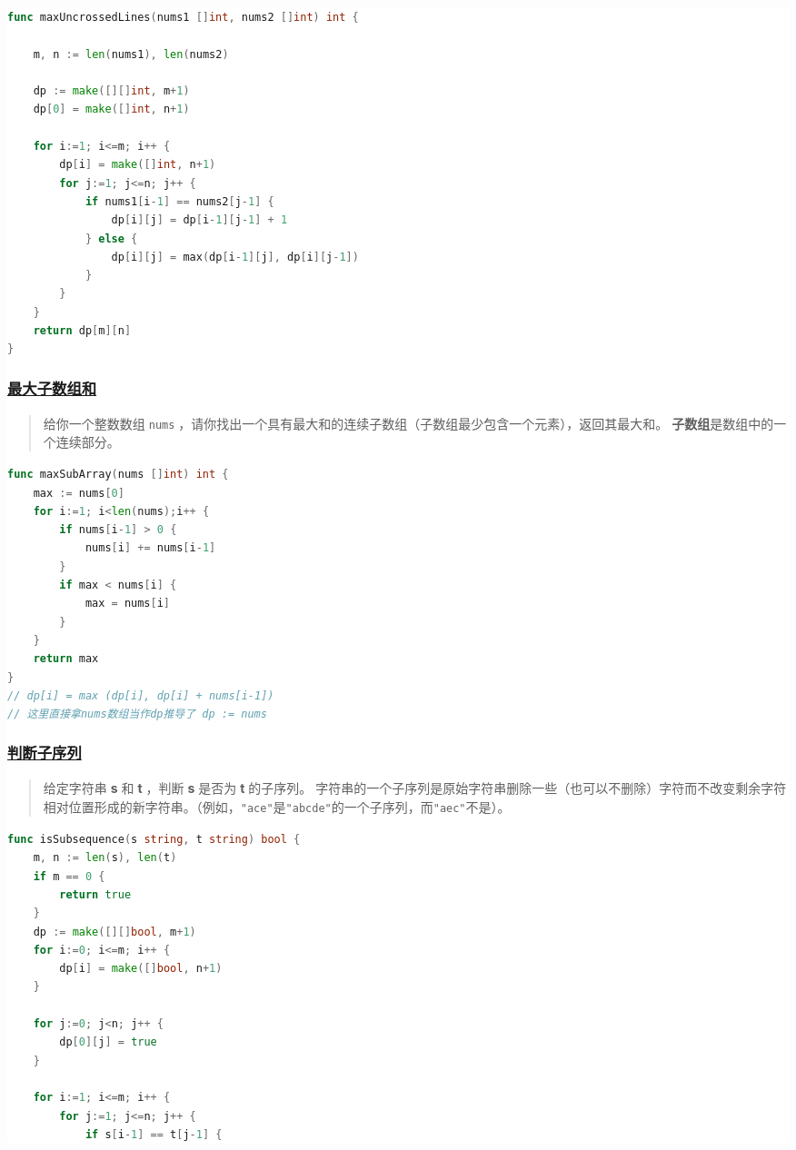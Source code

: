 ```go
func maxUncrossedLines(nums1 []int, nums2 []int) int {

    m, n := len(nums1), len(nums2)
    
    dp := make([][]int, m+1)
    dp[0] = make([]int, n+1)

    for i:=1; i<=m; i++ {
        dp[i] = make([]int, n+1)
        for j:=1; j<=n; j++ {
            if nums1[i-1] == nums2[j-1] {
                dp[i][j] = dp[i-1][j-1] + 1
            } else {
                dp[i][j] = max(dp[i-1][j], dp[i][j-1])
            }
        }
    }
    return dp[m][n]
}
```
### [最大子数组和](https://leetcode.cn/problems/maximum-subarray/)
> 给你一个整数数组 `nums` ，请你找出一个具有最大和的连续子数组（子数组最少包含一个元素），返回其最大和。
> **子数组**是数组中的一个连续部分。

```go
func maxSubArray(nums []int) int {
    max := nums[0]
    for i:=1; i<len(nums);i++ {
        if nums[i-1] > 0 {
            nums[i] += nums[i-1]
        }
        if max < nums[i] {
            max = nums[i]
        }
    }
    return max
}
// dp[i] = max (dp[i], dp[i] + nums[i-1])
// 这里直接拿nums数组当作dp推导了 dp := nums
```
### [判断子序列](https://leetcode.cn/problems/is-subsequence/)
> 给定字符串 **s** 和 **t** ，判断 **s** 是否为 **t** 的子序列。
> 字符串的一个子序列是原始字符串删除一些（也可以不删除）字符而不改变剩余字符相对位置形成的新字符串。（例如，`"ace"`是`"abcde"`的一个子序列，而`"aec"`不是）。

```go
func isSubsequence(s string, t string) bool {
    m, n := len(s), len(t)
    if m == 0 {
        return true
    }
    dp := make([][]bool, m+1)
    for i:=0; i<=m; i++ {
        dp[i] = make([]bool, n+1)
    }

    for j:=0; j<n; j++ {
        dp[0][j] = true
    }

    for i:=1; i<=m; i++ {
        for j:=1; j<=n; j++ {
            if s[i-1] == t[j-1] {
```